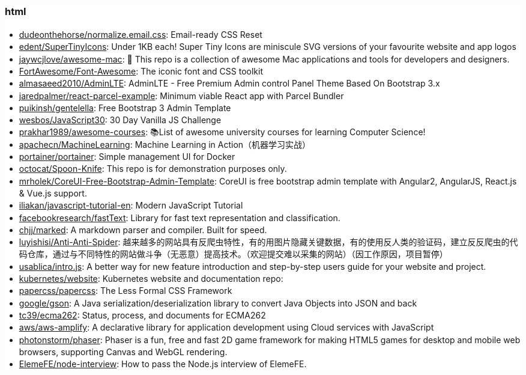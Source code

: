 ### html
* [dudeonthehorse/normalize.email.css](https://github.com/dudeonthehorse/normalize.email.css): Email-ready CSS Reset
* [edent/SuperTinyIcons](https://github.com/edent/SuperTinyIcons): Under 1KB each! Super Tiny Icons are miniscule SVG versions of your favourite website and app logos
* [jaywcjlove/awesome-mac](https://github.com/jaywcjlove/awesome-mac):  This repo is a collection of awesome Mac applications and tools for developers and designers.
* [FortAwesome/Font-Awesome](https://github.com/FortAwesome/Font-Awesome): The iconic font and CSS toolkit
* [almasaeed2010/AdminLTE](https://github.com/almasaeed2010/AdminLTE): AdminLTE - Free Premium Admin control Panel Theme Based On Bootstrap 3.x
* [jaredpalmer/react-parcel-example](https://github.com/jaredpalmer/react-parcel-example): Minimum viable React app with Parcel Bundler
* [puikinsh/gentelella](https://github.com/puikinsh/gentelella): Free Bootstrap 3 Admin Template
* [wesbos/JavaScript30](https://github.com/wesbos/JavaScript30): 30 Day Vanilla JS Challenge
* [prakhar1989/awesome-courses](https://github.com/prakhar1989/awesome-courses): <g-emoji alias="books" fallback-src="https://assets-cdn.github.com/images/icons/emoji/unicode/1f4da.png" ios-version="6.0">📚</g-emoji>List of awesome university courses for learning Computer Science!
* [apachecn/MachineLearning](https://github.com/apachecn/MachineLearning): Machine Learning in Action（机器学习实战）
* [portainer/portainer](https://github.com/portainer/portainer): Simple management UI for Docker
* [octocat/Spoon-Knife](https://github.com/octocat/Spoon-Knife): This repo is for demonstration purposes only.
* [mrholek/CoreUI-Free-Bootstrap-Admin-Template](https://github.com/mrholek/CoreUI-Free-Bootstrap-Admin-Template): CoreUI is free bootstrap admin template with Angular2, AngularJS, React.js & Vue.js support.
* [iliakan/javascript-tutorial-en](https://github.com/iliakan/javascript-tutorial-en): Modern JavaScript Tutorial
* [facebookresearch/fastText](https://github.com/facebookresearch/fastText): Library for fast text representation and classification.
* [chjj/marked](https://github.com/chjj/marked): A markdown parser and compiler. Built for speed.
* [luyishisi/Anti-Anti-Spider](https://github.com/luyishisi/Anti-Anti-Spider): 越来越多的网站具有反爬虫特性，有的用图片隐藏关键数据，有的使用反人类的验证码，建立反反爬虫的代码仓库，通过与不同特性的网站做斗争（无恶意）提高技术。（欢迎提交难以采集的网站）（因工作原因，项目暂停）
* [usablica/intro.js](https://github.com/usablica/intro.js): A better way for new feature introduction and step-by-step users guide for your website and project.
* [kubernetes/website](https://github.com/kubernetes/website): Kubernetes website and documentation repo:
* [papercss/papercss](https://github.com/papercss/papercss): The Less Formal CSS Framework
* [google/gson](https://github.com/google/gson): A Java serialization/deserialization library to convert Java Objects into JSON and back
* [tc39/ecma262](https://github.com/tc39/ecma262): Status, process, and documents for ECMA262
* [aws/aws-amplify](https://github.com/aws/aws-amplify): A declarative library for application development using Cloud services with JavaScript
* [photonstorm/phaser](https://github.com/photonstorm/phaser): Phaser is a fun, free and fast 2D game framework for making HTML5 games for desktop and mobile web browsers, supporting Canvas and WebGL rendering.
* [ElemeFE/node-interview](https://github.com/ElemeFE/node-interview): How to pass the Node.js interview of ElemeFE.
